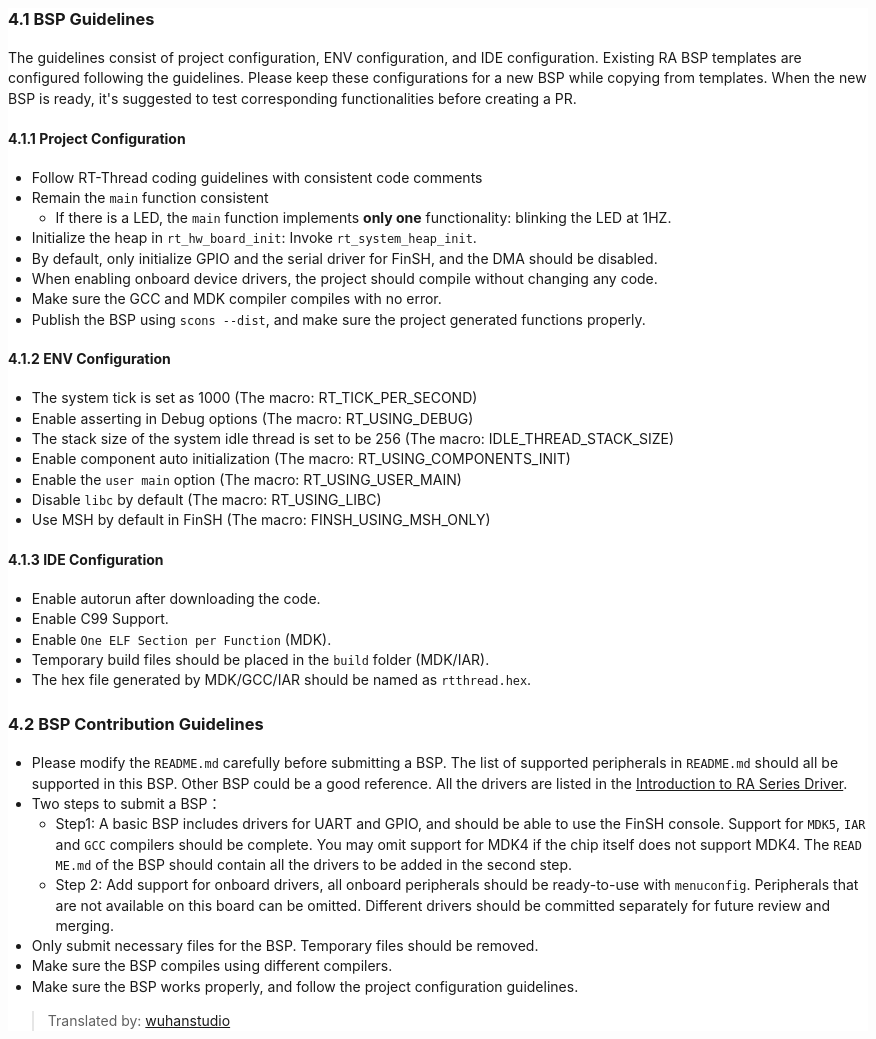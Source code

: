 ### 4.1 BSP Guidelines

The guidelines consist of project configuration, ENV configuration, and IDE configuration. Existing RA BSP templates are configured following the guidelines. Please keep these configurations for a new BSP while copying from templates. When the new BSP is ready, it's suggested to test corresponding functionalities before creating a PR.

#### 4.1.1 Project Configuration

- Follow RT-Thread coding guidelines with consistent code comments
- Remain the `main`  function consistent
  - If there is a LED, the `main` function implements **only one** functionality: blinking the LED at 1HZ.
- Initialize the heap in `rt_hw_board_init`: Invoke `rt_system_heap_init`.
- By default, only initialize GPIO and the serial driver for FinSH, and the DMA should be disabled.
- When enabling onboard device drivers, the project should compile without changing any code.
- Make sure the GCC and MDK compiler compiles with no error.
- Publish the BSP using `scons --dist`, and make sure the project generated functions properly.

#### 4.1.2 ENV Configuration

- The system tick is set as 1000 (The macro: RT_TICK_PER_SECOND)
- Enable asserting in Debug options (The macro: RT_USING_DEBUG)
- The stack size of the system idle thread is set to be 256 (The macro: IDLE_THREAD_STACK_SIZE)
- Enable component auto initialization (The macro: RT_USING_COMPONENTS_INIT)
- Enable the `user main` option (The macro: RT_USING_USER_MAIN)
- Disable `libc` by default (The macro: RT_USING_LIBC)
- Use MSH by default in FinSH (The macro: FINSH_USING_MSH_ONLY)

#### 4.1.3 IDE Configuration

- Enable autorun after downloading the code.
- Enable C99 Support.
- Enable `One ELF Section per Function` (MDK).
- Temporary build files should be placed in the `build` folder (MDK/IAR).
- The hex file generated by MDK/GCC/IAR should be named as `rtthread.hex`.

### 4.2 BSP Contribution Guidelines

- Please modify the `README.md` carefully before submitting a BSP. The list of supported peripherals in `README.md` should all be supported in this BSP. Other BSP could be a good reference. All the drivers are listed in the [Introduction to RA Series Driver](./RA系列驱动介绍.md).
- Two steps to submit a BSP：
  - Step1: A basic BSP includes drivers for UART and GPIO, and should be able to use the FinSH console. Support for `MDK5`, `IAR` and `GCC` compilers should be complete. You may omit support for MDK4 if the chip itself does not support MDK4. The `README.md` of the BSP should contain all the drivers to be added in the second step.
  - Step 2: Add support for onboard drivers, all onboard peripherals should be ready-to-use with `menuconfig`. Peripherals that are not available on this board can be omitted. Different drivers should be committed separately for future review and merging.
- Only submit necessary files for the BSP. Temporary files should be removed.
- Make sure the BSP compiles using different compilers.
- Make sure the BSP works properly, and follow the project configuration guidelines.



> Translated by: [wuhanstudio](https://github.com/wuhanstudio)
